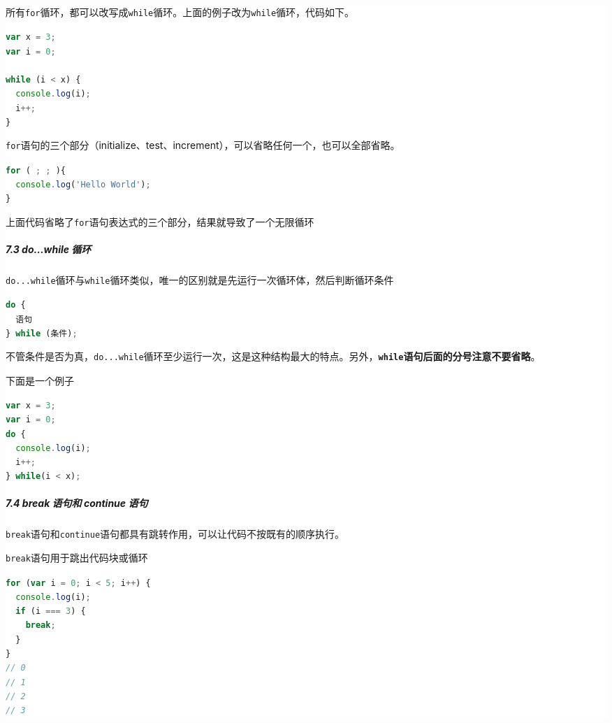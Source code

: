 所有`for`循环，都可以改写成`while`循环。上面的例子改为`while`循环，代码如下。

```js
var x = 3;
var i = 0;

while (i < x) {
  console.log(i);
  i++;
}
```

`for`语句的三个部分（initialize、test、increment），可以省略任何一个，也可以全部省略。

```js
for ( ; ; ){
  console.log('Hello World');
}
```

上面代码省略了`for`语句表达式的三个部分，结果就导致了一个无限循环

##### 7.3 do...while 循环

`do...while`循环与`while`循环类似，唯一的区别就是先运行一次循环体，然后判断循环条件

```js
do {
  语句
} while (条件);
```

不管条件是否为真，`do...while`循环至少运行一次，这是这种结构最大的特点。另外，**`while`语句后面的分号注意不要省略**。

下面是一个例子

```js
var x = 3;
var i = 0;
do {
  console.log(i);
  i++;
} while(i < x);
```

##### 7.4 break 语句和 continue 语句

`break`语句和`continue`语句都具有跳转作用，可以让代码不按既有的顺序执行。

`break`语句用于跳出代码块或循环

```js
for (var i = 0; i < 5; i++) {
  console.log(i);
  if (i === 3) {
  	break;
  }
}
// 0
// 1
// 2
// 3
```
